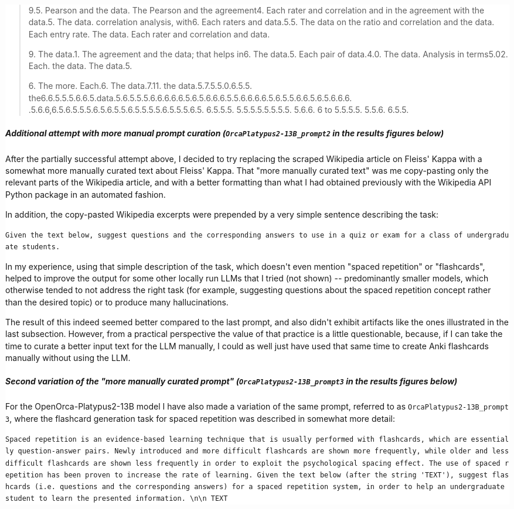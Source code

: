 > 9.5. Pearson and the data. The Pearson and the agreement4. Each rater and correlation and in the agreement with the data.5. The data. correlation analysis, with6. Each raters and data.5.5. The data on the ratio and correlation and the data. Each entry rate. The data. Each rater and correlation and data.
> 
> 9\. The data.1. The agreement and the data; that helps in6. The data.5. Each pair of data.4.0. The data. Analysis in terms5.02. Each. the data. The data.5.
> 
> 6\. The more. Each.6. The data.7.11. the data.5.7.5.5.0.6.5.5. the6.6.5.5.5.6.6.5.data.5.6.5.5.5.6.6.6.6.6.5.6.5.6.6.6.5.5.6.6.6.6.5.6.5.5.6.6.5.6.5.6.6.6.
> .5.6.6,6.5.6.5.5.5.6.5.6.5.5.6.5.5.5.5.6.5.5.5.6.5. 6.5.5.5. 5.5.5.5.5.5.5.5. 5.6.6. 6 to 5.5.5.5.
> 5.5.6. 6.5.5.

##### Additional attempt with more manual prompt curation (`OrcaPlatypus2-13B_prompt2` in the results figures below)

After the partially successful attempt above, I decided to try replacing the scraped Wikipedia article on Fleiss' Kappa with a somewhat more manually curated text about Fleiss' Kappa. That "more manually curated text" was me copy-pasting only the relevant parts of the Wikipedia article, and with a better formatting than what I had obtained previously with the Wikipedia API Python package in an automated fashion.

In addition, the copy-pasted Wikipedia excerpts were prepended by a very simple sentence describing the task:

`Given the text below, suggest questions and the corresponding answers to use in a quiz or exam for a class of undergraduate students.`

In my experience, using that simple description of the task, which doesn't even mention "spaced repetition" or "flashcards", helped to improve the output for some other locally run LLMs that I tried (not shown) -- predominantly smaller models, which otherwise tended to not address the right task (for example, suggesting questions about the spaced repetition concept rather than the desired topic) or to produce many hallucinations.

The result of this indeed seemed better compared to the last prompt, and also didn't exhibit artifacts like the ones illustrated in the last subsection.
However, from a practical perspective the value of that practice is a little questionable, because, if I can take the time to curate a better input text for the LLM manually, I could as well just have used that same time to create Anki flashcards manually without using the LLM.


##### Second variation of the "more manually curated prompt" (`OrcaPlatypus2-13B_prompt3` in the results figures below)

For the OpenOrca-Platypus2-13B model I have also made a variation of the same prompt, referred to as `OrcaPlatypus2-13B_prompt3`, where the flashcard generation task for spaced repetition was described in somewhat more detail:

`Spaced repetition is an evidence-based learning technique that is usually performed with flashcards, which are essentially question-answer pairs. Newly introduced and more difficult flashcards are shown more frequently, while older and less difficult flashcards are shown less frequently in order to exploit the psychological spacing effect. The use of spaced repetition has been proven to increase the rate of learning.
Given the text below (after the string 'TEXT'), suggest flashcards (i.e. questions and the corresponding answers) for a spaced repetition system, in order to help an undergraduate student to learn the presented information.
\n\n
TEXT`
